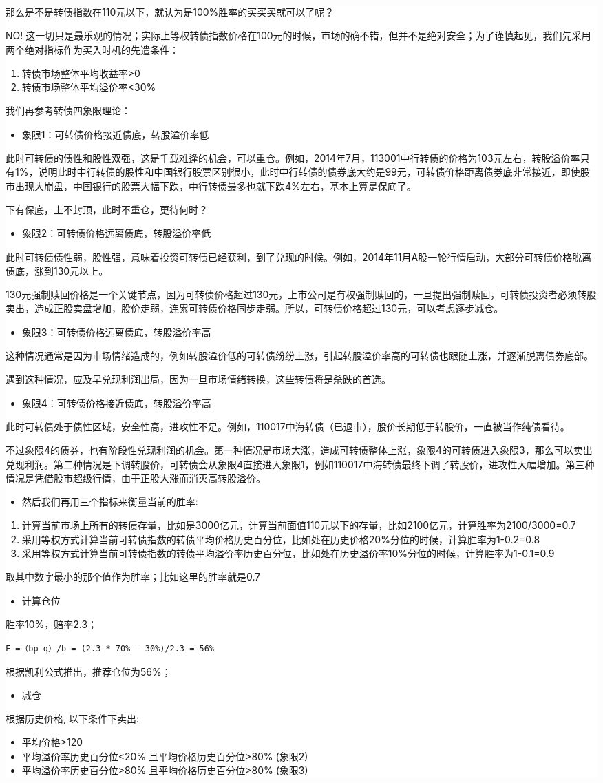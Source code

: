 那么是不是转债指数在110元以下，就认为是100%胜率的买买买就可以了呢？

NO! 这一切只是最乐观的情况；实际上等权转债指数价格在100元的时候，市场的确不错，但并不是绝对安全；为了谨慎起见，我们先采用两个绝对指标作为买入时机的先遣条件：

1. 转债市场整体平均收益率>0
2. 转债市场整体平均溢价率<30%

我们再参考转债四象限理论：

* 象限1：可转债价格接近债底，转股溢价率低

此时可转债的债性和股性双强，这是千载难逢的机会，可以重仓。例如，2014年7月，113001中行转债的价格为103元左右，转股溢价率只有1%，说明此时中行转债的股性和中国银行股票区别很小，此时中行转债的债券底大约是99元，可转债价格距离债券底非常接近，即使股市出现大崩盘，中国银行的股票大幅下跌，中行转债最多也就下跌4%左右，基本上算是保底了。

下有保底，上不封顶，此时不重仓，更待何时？

* 象限2：可转债价格远离债底，转股溢价率低

此时可转债债性弱，股性强，意味着投资可转债已经获利，到了兑现的时候。例如，2014年11月A股一轮行情启动，大部分可转债价格脱离债底，涨到130元以上。

130元强制赎回价格是一个关键节点，因为可转债价格超过130元，上市公司是有权强制赎回的，一旦提出强制赎回，可转债投资者必须转股卖出，造成正股卖盘增加，股价走弱，连累可转债价格同步走弱。所以，可转债价格超过130元，可以考虑逐步减仓。


* 象限3：可转债价格远离债底，转股溢价率高

这种情况通常是因为市场情绪造成的，例如转股溢价低的可转债纷纷上涨，引起转股溢价率高的可转债也跟随上涨，并逐渐脱离债券底部。

遇到这种情况，应及早兑现利润出局，因为一旦市场情绪转换，这些转债将是杀跌的首选。

* 象限4：可转债价格接近债底，转股溢价率高

此时可转债处于债性区域，安全性高，进攻性不足。例如，110017中海转债（已退市），股价长期低于转股价，一直被当作纯债看待。

不过象限4的债券，也有阶段性兑现利润的机会。第一种情况是市场大涨，造成可转债整体上涨，象限4的可转债进入象限3，那么可以卖出兑现利润。第二种情况是下调转股价，可转债会从象限4直接进入象限1，例如110017中海转债最终下调了转股价，进攻性大幅增加。第三种情况是凭借股市超级行情，由于正股大涨而消灭高转股溢价。

* 然后我们再用三个指标来衡量当前的胜率:

1. 计算当前市场上所有的转债存量，比如是3000亿元，计算当前面值110元以下的存量，比如2100亿元，计算胜率为2100/3000=0.7
2. 采用等权方式计算当前可转债指数的转债平均价格历史百分位，比如处在历史价格20%分位的时候，计算胜率为1-0.2=0.8
3. 采用等权方式计算当前可转债指数的转债平均溢价率历史百分位，比如处在历史溢价率10%分位的时候，计算胜率为1-0.1=0.9

取其中数字最小的那个值作为胜率；比如这里的胜率就是0.7

* 计算仓位

胜率10%，赔率2.3；

```
F =（bp-q）/b = (2.3 * 70% - 30%)/2.3 = 56%

```
根据凯利公式推出，推荐仓位为56%；


* 减仓

根据历史价格, 以下条件下卖出:

* 平均价格>120
* 平均溢价率历史百分位<20% 且平均价格历史百分位>80% (象限2)
* 平均溢价率历史百分位>80% 且平均价格历史百分位>80% (象限3)
